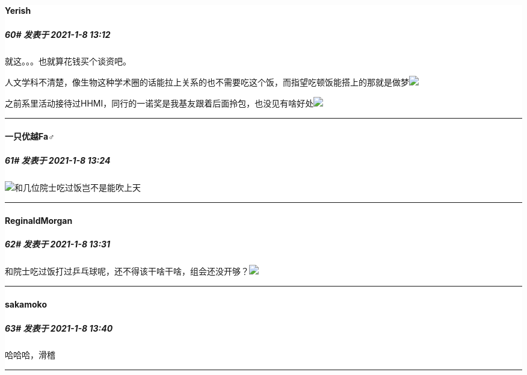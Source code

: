####  Yerish  
##### 60#       发表于 2021-1-8 13:12




就这。。。也就算花钱买个谈资吧。

人文学科不清楚，像生物这种学术圈的话能拉上关系的也不需要吃这个饭，而指望吃顿饭能搭上的那就是做梦<img src="https://static.saraba1st.com/image/smiley/face2017/067.png" referrerpolicy="no-referrer">

之前系里活动接待过HHMI，同行的一诺奖是我基友跟着后面拎包，也没见有啥好处<img src="https://static.saraba1st.com/image/smiley/face2017/037.png" referrerpolicy="no-referrer">







*****

####  一只优越Fa♂  
##### 61#       发表于 2021-1-8 13:24



<img src="https://static.saraba1st.com/image/smiley/face2017/066.png" referrerpolicy="no-referrer">和几位院士吃过饭岂不是能吹上天







*****

####  ReginaldMorgan  
##### 62#       发表于 2021-1-8 13:31




和院士吃过饭打过乒乓球呢，还不得该干啥干啥，组会还没开够？<img src="https://static.saraba1st.com/image/smiley/face2017/048.png" referrerpolicy="no-referrer">







*****

####  sakamoko  
##### 63#       发表于 2021-1-8 13:40




哈哈哈，滑稽







*****
